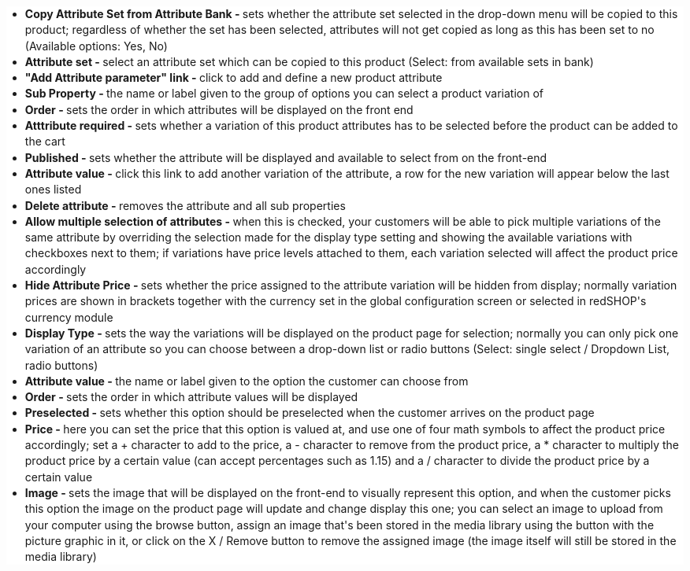 <ul>
<li><b>Copy Attribute Set from Attribute Bank - </b>sets whether the attribute set selected in the drop-down menu will be copied to this product; regardless of whether the set has been selected, attributes will not get copied as long as this has been set to no (Available options: Yes, No) 

<li><b>Attribute set - </b>select an attribute set which can be copied to this product (Select: from available sets in bank)

<li><b>"Add Attribute parameter" link - </b>click to add and define a new product attribute 

<li><b>Sub Property - </b>the name or label given to the group of options you can select a product variation of 

<li><b>Order - </b>sets the order in which attributes will be displayed on the front end 

<li><b>Atttribute required - </b>sets whether a variation of this product attributes has to be selected before the product can be added to the cart 

<li><b>Published - </b>sets whether the attribute will be displayed and available to select from on the front-end 

<li><b>Attribute value - </b>click this link to add another variation of the attribute, a row for the new variation will appear below the last ones listed 

<li><b>Delete attribute - </b>removes the attribute and all sub properties 

<li><b>Allow multiple selection of attributes - </b>when this is checked, your customers will be able to pick multiple variations of the same attribute by overriding the selection made for the display type setting and showing the available variations with checkboxes next to them; if variations have price levels attached to them, each variation selected will affect the product price accordingly 

<li><b>Hide Attribute Price - </b>sets whether the price assigned to the attribute variation will be hidden from display; normally variation prices are shown in brackets together with the currency set in the global configuration screen or selected in redSHOP's currency module 

<li><b>Display Type - </b>sets the way the variations will be displayed on the product page for selection; normally you can only pick one variation of an attribute so you can choose between a drop-down list or radio buttons (Select: single select / Dropdown List, radio buttons)

<li><b>Attribute value - </b>the name or label given to the option the customer can choose from 

<li><b>Order - </b>sets the order in which attribute values will be displayed 

<li><b>Preselected - </b>sets whether this option should be preselected when the customer arrives on the product page 

<li><b>Price - </b>here you can set the price that this option is valued at, and use one of four math symbols to affect the product price accordingly; set a + character to add to the price, a - character to remove from the product price, a * character to multiply the product price by a certain value (can accept percentages such as 1.15) and a / character to divide the product price by a certain value 

<li><b>Image - </b>sets the image that will be displayed on the front-end to visually represent this option, and when the customer picks this option the image on the product page will update and change display this one; you can select an image to upload from your computer using the browse button, assign an image that's been stored in the media library using the button with the picture graphic in it, or click on the X / Remove button to remove the assigned image (the image itself will still be stored in the media library) 
